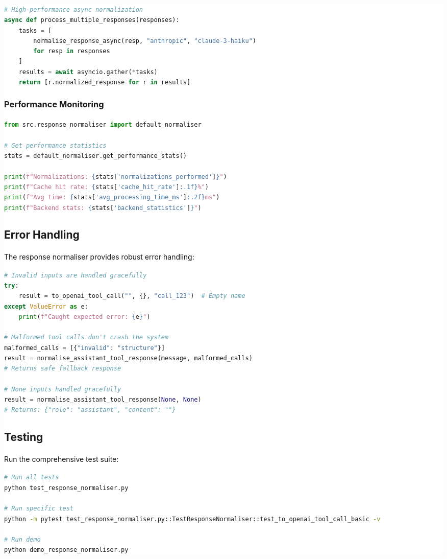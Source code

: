 ```python
# High-performance async normalization
async def process_multiple_responses(responses):
    tasks = [
        normalise_response_async(resp, "anthropic", "claude-3-haiku") 
        for resp in responses
    ]
    results = await asyncio.gather(*tasks)
    return [r.normalized_response for r in results]
```

### Performance Monitoring

```python
from src.response_normaliser import default_normaliser

# Get performance statistics
stats = default_normaliser.get_performance_stats()

print(f"Normalizations: {stats['normalizations_performed']}")
print(f"Cache hit rate: {stats['cache_hit_rate']:.1f}%") 
print(f"Avg time: {stats['avg_processing_time_ms']:.2f}ms")
print(f"Backend stats: {stats['backend_statistics']}")
```

## Error Handling

The response normaliser provides robust error handling:

```python
# Invalid inputs are handled gracefully
try:
    result = to_openai_tool_call("", {}, "call_123")  # Empty name
except ValueError as e:
    print(f"Caught expected error: {e}")

# Malformed tool calls don't crash the system  
malformed_calls = [{"invalid": "structure"}]
result = normalise_assistant_tool_response(message, malformed_calls)
# Returns safe fallback response

# None inputs handled gracefully
result = normalise_assistant_tool_response(None, None)
# Returns: {"role": "assistant", "content": ""}
```

## Testing

Run the comprehensive test suite:

```bash
# Run all tests
python test_response_normaliser.py

# Run specific test
python -m pytest test_response_normaliser.py::TestResponseNormaliser::test_to_openai_tool_call_basic -v

# Run demo
python demo_response_normaliser.py
```
